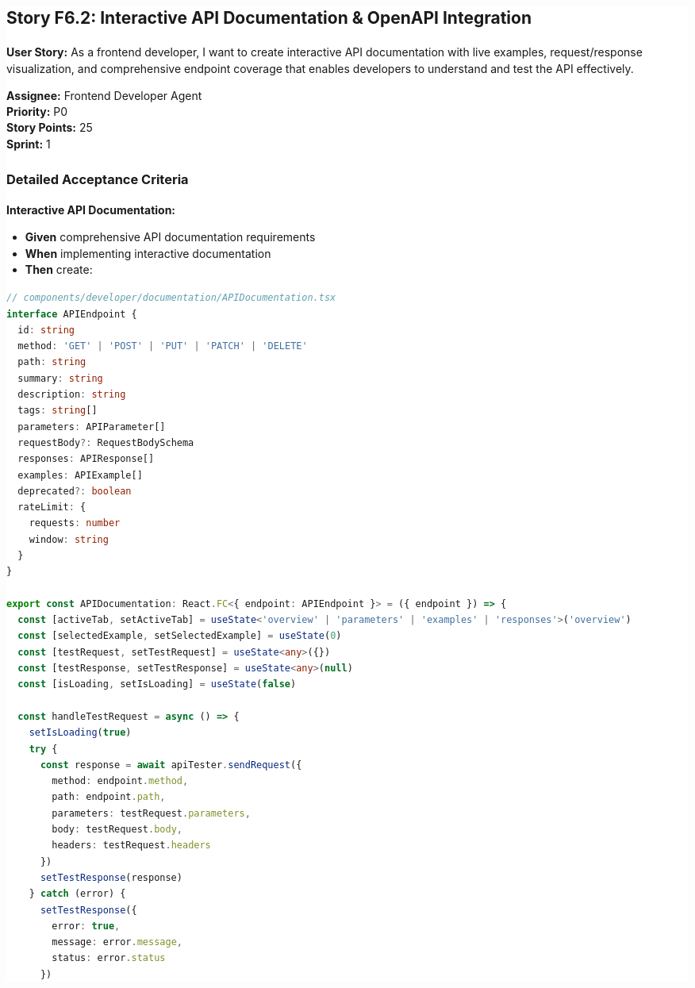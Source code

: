 
## Story F6.2: Interactive API Documentation & OpenAPI Integration

**User Story:** As a frontend developer, I want to create interactive API documentation with live examples, request/response visualization, and comprehensive endpoint coverage that enables developers to understand and test the API effectively.

**Assignee:** Frontend Developer Agent  
**Priority:** P0  
**Story Points:** 25  
**Sprint:** 1

### Detailed Acceptance Criteria

**Interactive API Documentation:**
- **Given** comprehensive API documentation requirements
- **When** implementing interactive documentation
- **Then** create:

```typescript
// components/developer/documentation/APIDocumentation.tsx
interface APIEndpoint {
  id: string
  method: 'GET' | 'POST' | 'PUT' | 'PATCH' | 'DELETE'
  path: string
  summary: string
  description: string
  tags: string[]
  parameters: APIParameter[]
  requestBody?: RequestBodySchema
  responses: APIResponse[]
  examples: APIExample[]
  deprecated?: boolean
  rateLimit: {
    requests: number
    window: string
  }
}

export const APIDocumentation: React.FC<{ endpoint: APIEndpoint }> = ({ endpoint }) => {
  const [activeTab, setActiveTab] = useState<'overview' | 'parameters' | 'examples' | 'responses'>('overview')
  const [selectedExample, setSelectedExample] = useState(0)
  const [testRequest, setTestRequest] = useState<any>({})
  const [testResponse, setTestResponse] = useState<any>(null)
  const [isLoading, setIsLoading] = useState(false)

  const handleTestRequest = async () => {
    setIsLoading(true)
    try {
      const response = await apiTester.sendRequest({
        method: endpoint.method,
        path: endpoint.path,
        parameters: testRequest.parameters,
        body: testRequest.body,
        headers: testRequest.headers
      })
      setTestResponse(response)
    } catch (error) {
      setTestResponse({
        error: true,
        message: error.message,
        status: error.status
      })
```